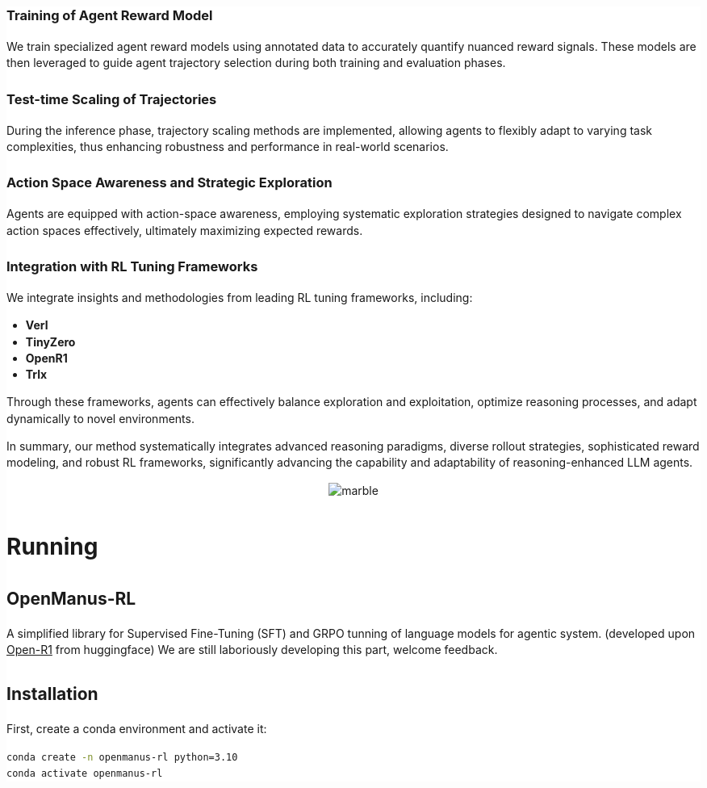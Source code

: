 ### Training of Agent Reward Model
We train specialized agent reward models using annotated data to accurately quantify nuanced reward signals. These models are then leveraged to guide agent trajectory selection during both training and evaluation phases.

### Test-time Scaling of Trajectories
During the inference phase, trajectory scaling methods are implemented, allowing agents to flexibly adapt to varying task complexities, thus enhancing robustness and performance in real-world scenarios.

### Action Space Awareness and Strategic Exploration
Agents are equipped with action-space awareness, employing systematic exploration strategies designed to navigate complex action spaces effectively, ultimately maximizing expected rewards.

### Integration with RL Tuning Frameworks
We integrate insights and methodologies from leading RL tuning frameworks, including:

- **Verl**
- **TinyZero**
- **OpenR1**
- **Trlx**

Through these frameworks, agents can effectively balance exploration and exploitation, optimize reasoning processes, and adapt dynamically to novel environments.

In summary, our method systematically integrates advanced reasoning paradigms, diverse rollout strategies, sophisticated reward modeling, and robust RL frameworks, significantly advancing the capability and adaptability of reasoning-enhanced LLM agents.

<div style="display: flex; justify-content: center;">
  <div style="width: 100; transform: scale(1.0);">
    <img src="assets/method_overview.png" style="width: 100%;" alt="marble">
  </div>
</div>

# Running

## OpenManus-RL

A simplified library for Supervised Fine-Tuning (SFT) and GRPO tunning of language models for agentic system. (developed upon [Open-R1](https://github.com/huggingface/open-r1) from huggingface)
We are still laboriously developing this part, welcome feedback.

## Installation

First, create a conda environment and activate it:

```bash
conda create -n openmanus-rl python=3.10
conda activate openmanus-rl
```
